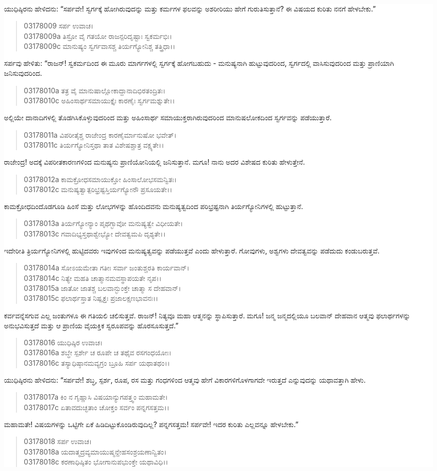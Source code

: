ಯುಧಿಷ್ಠಿರನು ಹೇಳಿದನು: “ಸರ್ಪವೇ! ಸ್ವರ್ಗಕ್ಕೆ ಹೋಗಿರುವುದನ್ನು ಮತ್ತು ಕರ್ಮಗಳ ಫಲವನ್ನು ಅಶರೀರಿಯು ಹೇಗೆ ಗುರುತಿಸುತ್ತಾನೆ? ಈ ವಿಷಯದ ಕುರಿತು ನನಗೆ ಹೇಳಬೇಕು.”

> 03178009 ಸರ್ಪ ಉವಾಚ।  
03178009a ತಿಸ್ರೋ ವೈ ಗತಯೋ ರಾಜನ್ಪರಿದೃಷ್ಟಾಃ ಸ್ವಕರ್ಮಭಿಃ।  
03178009c ಮಾನುಷ್ಯಂ ಸ್ವರ್ಗವಾಸಶ್ಚ ತಿರ್ಯಗ್ಯೋನಿಶ್ಚ ತತ್ತ್ರಿಧಾ।।

ಸರ್ಪವು ಹೇಳಿತು: “ರಾಜನ್! ಸ್ವಕರ್ಮದಿಂದ ಈ ಮೂರು ಮಾರ್ಗಗಳಲ್ಲಿ ಸ್ವರ್ಗಕ್ಕೆ ಹೋಗಬಹುದು - ಮನುಷ್ಯನಾಗಿ ಹುಟ್ಟುವುದರಿಂದ, ಸ್ವರ್ಗದಲ್ಲಿ ವಾಸಿಸುವುದರಿಂದ ಮತ್ತು ಪ್ರಾಣಿಯಾಗಿ ಜನಿಸುವುದರಿಂದ.

> 03178010a ತತ್ರ ವೈ ಮಾನುಷಾಲ್ಲೋಕಾದ್ದಾನಾದಿಭಿರತಂದ್ರಿತಃ।  
03178010c ಅಹಿಂಸಾರ್ಥಸಮಾಯುಕ್ತೈಃ ಕಾರಣೈಃ ಸ್ವರ್ಗಮಶ್ನುತೇ।।

ಅಲ್ಲಿಯೇ ದಾನಾದಿಗಳಲ್ಲಿ ತೊಡಗಿಸಿಕೊಳ್ಳುವುದರಿಂದ ಮತ್ತು ಅಹಿಂಸಾರ್ಥ ಸಮಾಯುಕ್ತರಾಗಿರುವುದರಿಂದ ಮಾನುಷಲೋಕದಿಂದ ಸ್ವರ್ಗವನ್ನು ಪಡೆಯುತ್ತಾರೆ.

> 03178011a ವಿಪರೀತೈಶ್ಚ ರಾಜೇಂದ್ರ ಕಾರಣೈರ್ಮಾನುಷೋ ಭವೇತ್।   
03178011c ತಿರ್ಯಗ್ಯೋನಿಸ್ತಥಾ ತಾತ ವಿಶೇಷಶ್ಚಾತ್ರ ವಕ್ಷ್ಯತೇ।।

ರಾಜೇಂದ್ರ! ಅದಕ್ಕೆ ವಿಪರೀತಕಾರಣಗಳಿಂದ ಮನುಷ್ಯನು ಪ್ರಾಣಿಯೋನಿಯಲ್ಲಿ ಜನಿಸುತ್ತಾನೆ. ಮಗೂ! ನಾನು ಅದರ ವಿಶೇಷದ ಕುರಿತು ಹೇಳುತ್ತೇನೆ.

> 03178012a ಕಾಮಕ್ರೋಧಸಮಾಯುಕ್ತೋ ಹಿಂಸಾಲೋಭಸಮನ್ವಿತಃ।  
03178012c ಮನುಷ್ಯತ್ವಾತ್ಪರಿಭ್ರಷ್ಟಸ್ತಿರ್ಯಗ್ಯೋನೌ ಪ್ರಸೂಯತೇ।।

ಕಾಮಕ್ರೋಧದಿಂದೊಡಗೂಡಿ ಹಿಂಸೆ ಮತ್ತು ಲೋಭಗಳನ್ನು ಹೊಂದಿದವನು ಮನುಷ್ಯತ್ವದಿಂದ ಪರಿಭ್ರಷ್ಟನಾಗಿ ತಿರ್ಯಗ್ಯೋನಿಗಳಲ್ಲಿ ಹುಟ್ಟುತ್ತಾನೆ.

> 03178013a ತಿರ್ಯಗ್ಯೋನ್ಯಾಂ ಪೃಥಗ್ಭಾವೋ ಮನುಷ್ಯತ್ವೇ ವಿಧೀಯತೇ।  
03178013c ಗವಾದಿಭ್ಯಸ್ತಥಾಶ್ವೇಭ್ಯೋ ದೇವತ್ವಮಪಿ ದೃಶ್ಯತೇ।।

ಇದೇರೀತಿ ತ್ರಿರ್ಯಗ್ಯೋನಿಗಳಲ್ಲಿ ಹುಟ್ಟಿದವರು ಇವುಗಳಿಂದ ಮನುಷ್ಯತ್ವವನ್ನು ಪಡೆಯುತ್ತವೆ ಎಂದು ಹೇಳುತ್ತಾರೆ. ಗೋವುಗಳು, ಅಶ್ವಗಳು ದೇವತ್ವವನ್ನು ಪಡೆದುದು ಕಂಡುಬರುತ್ತವೆ.

> 03178014a ಸೋಽಯಮೇತಾ ಗತೀಃ ಸರ್ವಾ ಜಂತುಶ್ಚರತಿ ಕಾರ್ಯವಾನ್।   
03178014c ನಿತ್ಯೇ ಮಹತಿ ಚಾತ್ಮಾನಮವಸ್ಥಾಪಯತೇ ನೃಪ।।  
03178015a ಜಾತೋ ಜಾತಶ್ಚ ಬಲವಾನ್ಭುಂಕ್ತೇ ಚಾತ್ಮಾ ಸ ದೇಹವಾನ್।  
03178015c ಫಲಾರ್ಥಸ್ತಾತ ನಿಷ್ಪೃಕ್ತಃ ಪ್ರಜಾಲಕ್ಷಣಭಾವನಃ।।

ಕರ್ವವನ್ನೆಸಗುವ ಎಲ್ಲ ಜಂತುಗಳೂ ಈ ಗತಿಯಲಿ ಚಲಿಸುತ್ತವೆ. ರಾಜನ್! ನಿತ್ಯವೂ ಮಹಾ ಆತ್ಮನನ್ನು ಸ್ಥಾಪಿಸುತ್ತಾರೆ. ಮಗೂ! ಜನ್ಮ ಜನ್ಮದಲ್ಲಿಯೂ ಬಲವಾನ್ ದೇಹವಾನ ಆತ್ಮವು ಫಲಾರ್ಥಗಳನ್ನು ಅನುಭವಿಸುತ್ತದೆ ಮತ್ತು ಆ ಪ್ರಾಣಿಯ ವೈಯಕ್ತಿಕ ಸ್ವರೂಪವನ್ನು ಹೊರಸೂಸುತ್ತದೆ.”

> 03178016 ಯುಧಿಷ್ಠಿರ ಉವಾಚ।  
03178016a ಶಬ್ಧೇ ಸ್ಪರ್ಶೇ ಚ ರೂಪೇ ಚ ತಥೈವ ರಸಗಂಧಯೋಃ।   
03178016c ತಸ್ಯಾಧಿಷ್ಠಾನಮವ್ಯಗ್ರಂ ಬ್ರೂಹಿ ಸರ್ಪ ಯಥಾತಥಂ।।

ಯುಧಿಷ್ಠಿರನು ಹೇಳಿದನು: “ಸರ್ಪವೇ! ಶಬ್ಧ, ಸ್ಪರ್ಶ, ರೂಪ, ರಸ ಮತ್ತು ಗಂಧಗಳಿಂದ ಆತ್ಮವು ಹೇಗೆ ವಿಕಾರಗಳಿಗೊಳಗಾಗದೇ ಇರುತ್ತದೆ ಎನ್ನುವುದನ್ನು ಯಥಾವತ್ತಾಗಿ ಹೇಳು.

> 03178017a ಕಿಂ ನ ಗೃಹ್ಣಾಸಿ ವಿಷಯಾನ್ಯುಗಪತ್ತ್ವಂ ಮಹಾಮತೇ।  
03178017c ಏತಾವದುಚ್ಛತಾಂ ಚೋಕ್ತಂ ಸರ್ವಂ ಪನ್ನಗಸತ್ತಮ।।

ಮಹಾಮತೇ! ವಿಷಯಗಳನ್ನು ಒಟ್ಟಿಗೇ ಏಕೆ ಹಿಡಿದಿಟ್ಟುಕೊಂಡಿರುವುದಿಲ್ಲ? ಪನ್ನಗಸತ್ತಮ! ಸರ್ಪವೇ! ಇದರ ಕುರಿತು ಎಲ್ಲವನ್ನೂ ಹೇಳಬೇಕು.”

> 03178018 ಸರ್ಪ ಉವಾಚ।  
03178018a ಯದಾತ್ಮದ್ರವ್ಯಮಾಯುಷ್ಮನ್ದೇಹಸಂಶ್ರಯಣಾನ್ವಿತಂ।   
03178018c ಕರಣಾಧಿಷ್ಠಿತಂ ಭೋಗಾನುಪಭುಂಕ್ತೇ ಯಥಾವಿಧಿ।।
